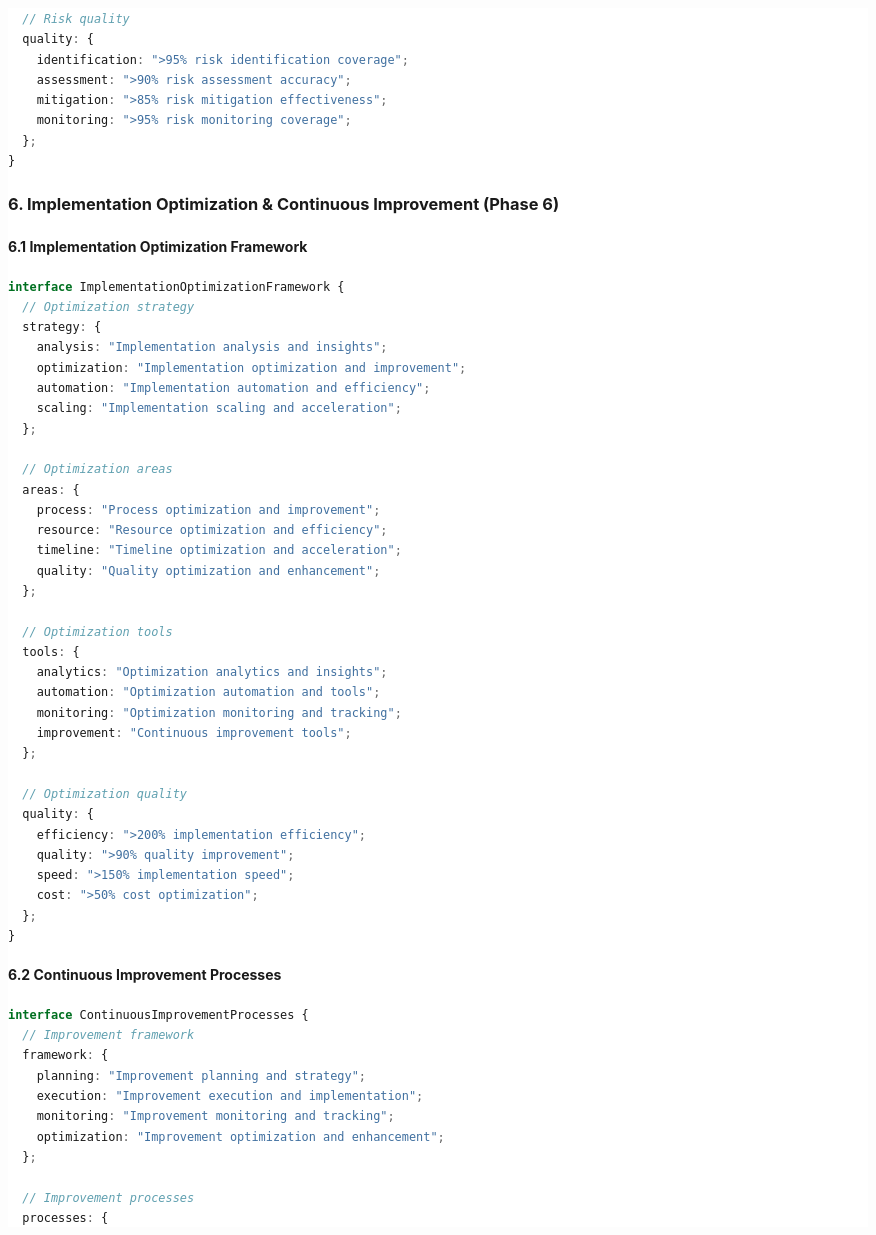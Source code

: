 ```typescript
  // Risk quality
  quality: {
    identification: ">95% risk identification coverage";
    assessment: ">90% risk assessment accuracy";
    mitigation: ">85% risk mitigation effectiveness";
    monitoring: ">95% risk monitoring coverage";
  };
}
```

### 6. Implementation Optimization & Continuous Improvement (Phase 6)

#### 6.1 Implementation Optimization Framework
```typescript
interface ImplementationOptimizationFramework {
  // Optimization strategy
  strategy: {
    analysis: "Implementation analysis and insights";
    optimization: "Implementation optimization and improvement";
    automation: "Implementation automation and efficiency";
    scaling: "Implementation scaling and acceleration";
  };
  
  // Optimization areas
  areas: {
    process: "Process optimization and improvement";
    resource: "Resource optimization and efficiency";
    timeline: "Timeline optimization and acceleration";
    quality: "Quality optimization and enhancement";
  };
  
  // Optimization tools
  tools: {
    analytics: "Optimization analytics and insights";
    automation: "Optimization automation and tools";
    monitoring: "Optimization monitoring and tracking";
    improvement: "Continuous improvement tools";
  };
  
  // Optimization quality
  quality: {
    efficiency: ">200% implementation efficiency";
    quality: ">90% quality improvement";
    speed: ">150% implementation speed";
    cost: ">50% cost optimization";
  };
}
```

#### 6.2 Continuous Improvement Processes
```typescript
interface ContinuousImprovementProcesses {
  // Improvement framework
  framework: {
    planning: "Improvement planning and strategy";
    execution: "Improvement execution and implementation";
    monitoring: "Improvement monitoring and tracking";
    optimization: "Improvement optimization and enhancement";
  };
  
  // Improvement processes
  processes: {
```